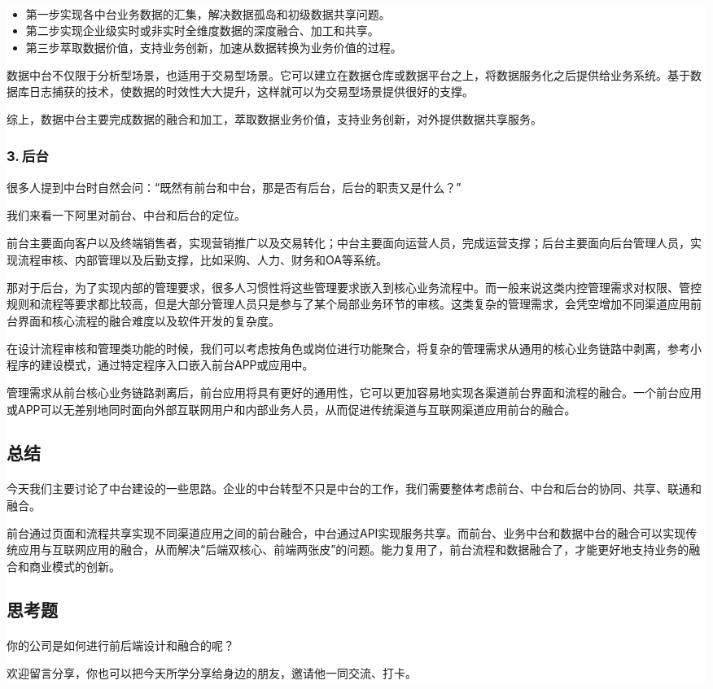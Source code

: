 - 第一步实现各中台业务数据的汇集，解决数据孤岛和初级数据共享问题。
- 第二步实现企业级实时或非实时全维度数据的深度融合、加工和共享。
- 第三步萃取数据价值，支持业务创新，加速从数据转换为业务价值的过程。

数据中台不仅限于分析型场景，也适用于交易型场景。它可以建立在数据仓库或数据平台之上，将数据服务化之后提供给业务系统。基于数据库日志捕获的技术，使数据的时效性大大提升，这样就可以为交易型场景提供很好的支撑。

综上，数据中台主要完成数据的融合和加工，萃取数据业务价值，支持业务创新，对外提供数据共享服务。

### 3. 后台

很多人提到中台时自然会问：“既然有前台和中台，那是否有后台，后台的职责又是什么？”

我们来看一下阿里对前台、中台和后台的定位。

前台主要面向客户以及终端销售者，实现营销推广以及交易转化；中台主要面向运营人员，完成运营支撑；后台主要面向后台管理人员，实现流程审核、内部管理以及后勤支撑，比如采购、人力、财务和OA等系统。

那对于后台，为了实现内部的管理要求，很多人习惯性将这些管理要求嵌入到核心业务流程中。而一般来说这类内控管理需求对权限、管控规则和流程等要求都比较高，但是大部分管理人员只是参与了某个局部业务环节的审核。这类复杂的管理需求，会凭空增加不同渠道应用前台界面和核心流程的融合难度以及软件开发的复杂度。

在设计流程审核和管理类功能的时候，我们可以考虑按角色或岗位进行功能聚合，将复杂的管理需求从通用的核心业务链路中剥离，参考小程序的建设模式，通过特定程序入口嵌入前台APP或应用中。

管理需求从前台核心业务链路剥离后，前台应用将具有更好的通用性，它可以更加容易地实现各渠道前台界面和流程的融合。一个前台应用或APP可以无差别地同时面向外部互联网用户和内部业务人员，从而促进传统渠道与互联网渠道应用前台的融合。

## 总结

今天我们主要讨论了中台建设的一些思路。企业的中台转型不只是中台的工作，我们需要整体考虑前台、中台和后台的协同、共享、联通和融合。

前台通过页面和流程共享实现不同渠道应用之间的前台融合，中台通过API实现服务共享。而前台、业务中台和数据中台的融合可以实现传统应用与互联网应用的融合，从而解决“后端双核心、前端两张皮”的问题。能力复用了，前台流程和数据融合了，才能更好地支持业务的融合和商业模式的创新。

## 思考题

你的公司是如何进行前后端设计和融合的呢？

欢迎留言分享，你也可以把今天所学分享给身边的朋友，邀请他一同交流、打卡。


